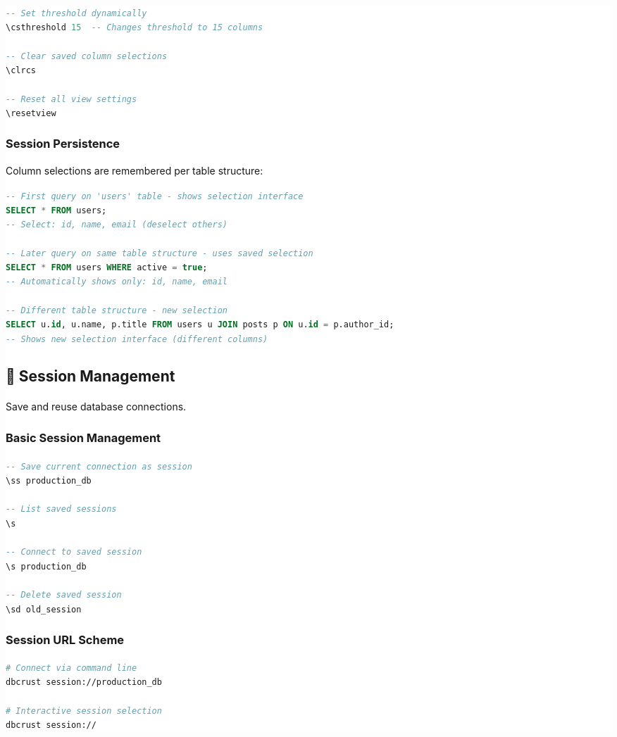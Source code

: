```sql
-- Set threshold dynamically
\csthreshold 15  -- Changes threshold to 15 columns

-- Clear saved column selections
\clrcs

-- Reset all view settings
\resetview
```

### Session Persistence

Column selections are remembered per table structure:

```sql
-- First query on 'users' table - shows selection interface
SELECT * FROM users;
-- Select: id, name, email (deselect others)

-- Later query on same table structure - uses saved selection
SELECT * FROM users WHERE active = true;
-- Automatically shows only: id, name, email

-- Different table structure - new selection
SELECT u.id, u.name, p.title FROM users u JOIN posts p ON u.id = p.author_id;
-- Shows new selection interface (different columns)
```

## 💾 Session Management

Save and reuse database connections.

### Basic Session Management

```sql
-- Save current connection as session
\ss production_db

-- List saved sessions
\s

-- Connect to saved session
\s production_db

-- Delete saved session
\sd old_session
```

### Session URL Scheme

```bash
# Connect via command line
dbcrust session://production_db

# Interactive session selection
dbcrust session://
```

